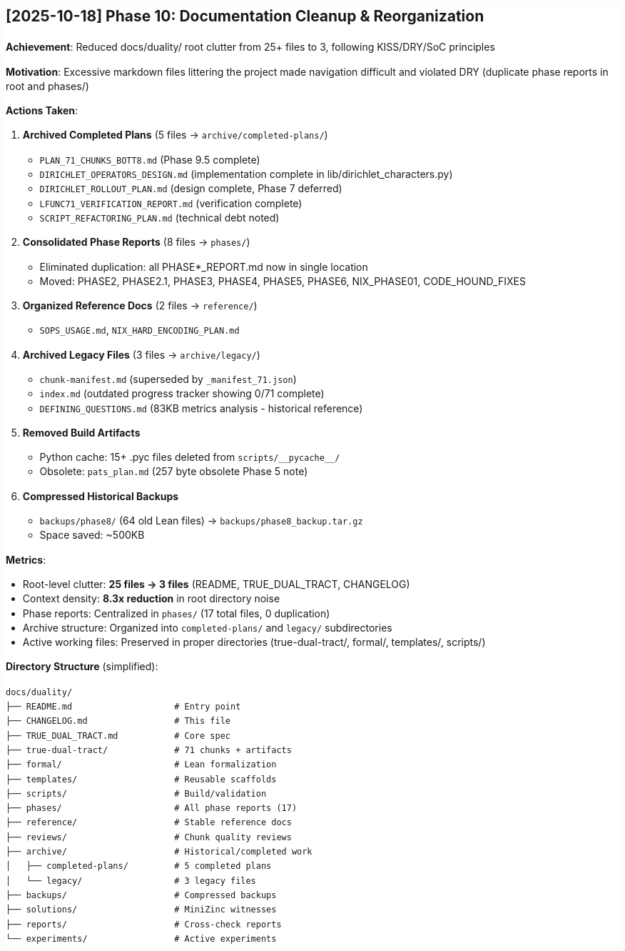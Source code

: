 ## [2025-10-18] Phase 10: Documentation Cleanup & Reorganization

**Achievement**: Reduced docs/duality/ root clutter from 25+ files to 3, following KISS/DRY/SoC principles

**Motivation**: Excessive markdown files littering the project made navigation difficult and violated DRY (duplicate phase reports in root and phases/)

**Actions Taken**:

1. **Archived Completed Plans** (5 files → `archive/completed-plans/`)
   - `PLAN_71_CHUNKS_BOTT8.md` (Phase 9.5 complete)
   - `DIRICHLET_OPERATORS_DESIGN.md` (implementation complete in lib/dirichlet_characters.py)
   - `DIRICHLET_ROLLOUT_PLAN.md` (design complete, Phase 7 deferred)
   - `LFUNC71_VERIFICATION_REPORT.md` (verification complete)
   - `SCRIPT_REFACTORING_PLAN.md` (technical debt noted)

2. **Consolidated Phase Reports** (8 files → `phases/`)
   - Eliminated duplication: all PHASE*_REPORT.md now in single location
   - Moved: PHASE2, PHASE2.1, PHASE3, PHASE4, PHASE5, PHASE6, NIX_PHASE01, CODE_HOUND_FIXES

3. **Organized Reference Docs** (2 files → `reference/`)
   - `SOPS_USAGE.md`, `NIX_HARD_ENCODING_PLAN.md`

4. **Archived Legacy Files** (3 files → `archive/legacy/`)
   - `chunk-manifest.md` (superseded by `_manifest_71.json`)
   - `index.md` (outdated progress tracker showing 0/71 complete)
   - `DEFINING_QUESTIONS.md` (83KB metrics analysis - historical reference)

5. **Removed Build Artifacts**
   - Python cache: 15+ .pyc files deleted from `scripts/__pycache__/`
   - Obsolete: `pats_plan.md` (257 byte obsolete Phase 5 note)

6. **Compressed Historical Backups**
   - `backups/phase8/` (64 old Lean files) → `backups/phase8_backup.tar.gz`
   - Space saved: ~500KB

**Metrics**:
- Root-level clutter: **25 files → 3 files** (README, TRUE_DUAL_TRACT, CHANGELOG)
- Context density: **8.3x reduction** in root directory noise
- Phase reports: Centralized in `phases/` (17 total files, 0 duplication)
- Archive structure: Organized into `completed-plans/` and `legacy/` subdirectories
- Active working files: Preserved in proper directories (true-dual-tract/, formal/, templates/, scripts/)

**Directory Structure** (simplified):
```
docs/duality/
├── README.md                    # Entry point
├── CHANGELOG.md                 # This file
├── TRUE_DUAL_TRACT.md           # Core spec
├── true-dual-tract/             # 71 chunks + artifacts
├── formal/                      # Lean formalization
├── templates/                   # Reusable scaffolds
├── scripts/                     # Build/validation
├── phases/                      # All phase reports (17)
├── reference/                   # Stable reference docs
├── reviews/                     # Chunk quality reviews
├── archive/                     # Historical/completed work
│   ├── completed-plans/         # 5 completed plans
│   └── legacy/                  # 3 legacy files
├── backups/                     # Compressed backups
├── solutions/                   # MiniZinc witnesses
├── reports/                     # Cross-check reports
└── experiments/                 # Active experiments
```
